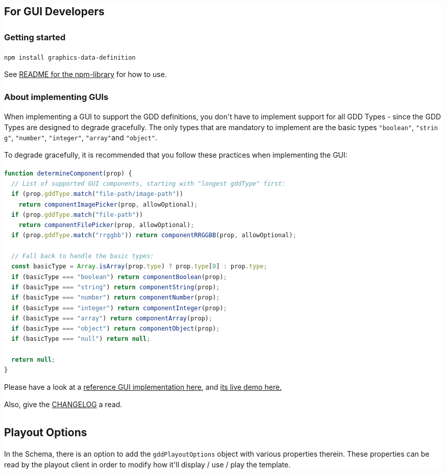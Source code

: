 ## For GUI Developers

### Getting started

```bash
npm install graphics-data-definition
```

See [README for the npm-library](https://www.npmjs.com/package/graphics-data-definition) for how to use.

### About implementing GUIs

When implementing a GUI to support the GDD definitions, you don't have to implement support for all GDD Types - since the GDD Types are designed to degrade gracefully. The only types that are mandatory to implement are the basic types `"boolean"`, `"string"`, `"number"`, `"integer"`, `"array"`and `"object"`.

To degrade gracefully, it is recommended that you follow these practices when implementing the GUI:

```javascript
function determineComponent(prop) {
  // List of supported GUI components, starting with "longest gddType" first:
  if (prop.gddType.match("file-path/image-path"))
    return componentImagePicker(prop, allowOptional);
  if (prop.gddType.match("file-path"))
    return componentFilePicker(prop, allowOptional);
  if (prop.gddType.match("rrggbb")) return componentRRGGBB(prop, allowOptional);

  // Fall back to handle the basic types:
  const basicType = Array.isArray(prop.type) ? prop.type[0] : prop.type;
  if (basicType === "boolean") return componentBoolean(prop);
  if (basicType === "string") return componentString(prop);
  if (basicType === "number") return componentNumber(prop);
  if (basicType === "integer") return componentInteger(prop);
  if (basicType === "array") return componentArray(prop);
  if (basicType === "object") return componentObject(prop);
  if (basicType === "null") return null;

  return null;
}
```

Please have a look at a [reference GUI implementation here](/blob/main/reference-gui/src/gdd-gui.jsx), and [its live demo here.](https://superflytv.github.io/GraphicsDataDefinition/lib/reference-gui/dist/)

Also, give the [CHANGELOG](/CHANGELOG.md) a read.

## Playout Options

In the Schema, there is an option to add the `gddPlayoutOptions` object with various properties therein.
These properties can be read by the playout client in order to modify how it'll display / use / play the template.
